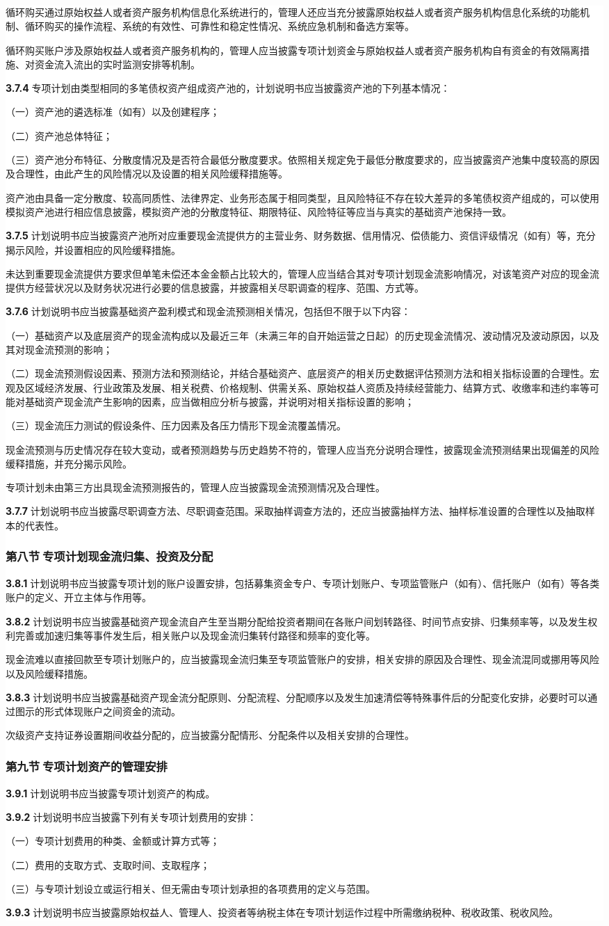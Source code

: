 循环购买通过原始权益人或者资产服务机构信息化系统进行的，管理人还应当充分披露原始权益人或者资产服务机构信息化系统的功能机制、循环购买的操作流程、系统的有效性、可靠性和稳定性情况、系统应急机制和备选方案等。

循环购买账户涉及原始权益人或者资产服务机构的，管理人应当披露专项计划资金与原始权益人或者资产服务机构自有资金的有效隔离措施、对资金流入流出的实时监测安排等机制。

**3.7.4** 专项计划由类型相同的多笔债权资产组成资产池的，计划说明书应当披露资产池的下列基本情况：

（一）资产池的遴选标准（如有）以及创建程序；

（二）资产池总体特征；

（三）资产池分布特征、分散度情况及是否符合最低分散度要求。依照相关规定免于最低分散度要求的，应当披露资产池集中度较高的原因及合理性，由此产生的风险情况以及设置的相关风险缓释措施等。

资产池由具备一定分散度、较高同质性、法律界定、业务形态属于相同类型，且风险特征不存在较大差异的多笔债权资产组成的，可以使用模拟资产池进行相应信息披露，模拟资产池的分散度特征、期限特征、风险特征等应当与真实的基础资产池保持一致。

**3.7.5** 计划说明书应当披露资产池所对应重要现金流提供方的主营业务、财务数据、信用情况、偿债能力、资信评级情况（如有）等，充分揭示风险，并设置相应的风险缓释措施。

未达到重要现金流提供方要求但单笔未偿还本金金额占比较大的，管理人应当结合其对专项计划现金流影响情况，对该笔资产对应的现金流提供方经营状况以及财务状况进行必要的信息披露，并披露相关尽职调查的程序、范围、方式等。

**3.7.6** 计划说明书应当披露基础资产盈利模式和现金流预测相关情况，包括但不限于以下内容：

（一）基础资产以及底层资产的现金流构成以及最近三年（未满三年的自开始运营之日起）的历史现金流情况、波动情况及波动原因，以及其对现金流预测的影响；

（二）现金流预测假设因素、预测方法和预测结论，并结合基础资产、底层资产的相关历史数据评估预测方法和相关指标设置的合理性。宏观及区域经济发展、行业政策及发展、相关税费、价格规制、供需关系、原始权益人资质及持续经营能力、结算方式、收缴率和违约率等可能对基础资产现金流产生影响的因素，应当做相应分析与披露，并说明对相关指标设置的影响；

（三）现金流压力测试的假设条件、压力因素及各压力情形下现金流覆盖情况。

现金流预测与历史情况存在较大变动，或者预测趋势与历史趋势不符的，管理人应当充分说明合理性，披露现金流预测结果出现偏差的风险缓释措施，并充分揭示风险。

专项计划未由第三方出具现金流预测报告的，管理人应当披露现金流预测情况及合理性。

**3.7.7** 计划说明书应当披露尽职调查方法、尽职调查范围。采取抽样调查方法的，还应当披露抽样方法、抽样标准设置的合理性以及抽取样本的代表性。

### 第八节 专项计划现金流归集、投资及分配

**3.8.1** 计划说明书应当披露专项计划的账户设置安排，包括募集资金专户、专项计划账户、专项监管账户（如有）、信托账户（如有）等各类账户的定义、开立主体与作用等。

**3.8.2** 计划说明书应当披露基础资产现金流自产生至当期分配给投资者期间在各账户间划转路径、时间节点安排、归集频率等，以及发生权利完善或加速归集等事件发生后，相关账户以及现金流归集转付路径和频率的变化等。

现金流难以直接回款至专项计划账户的，应当披露现金流归集至专项监管账户的安排，相关安排的原因及合理性、现金流混同或挪用等风险以及风险缓释措施。

**3.8.3** 计划说明书应当披露基础资产现金流分配原则、分配流程、分配顺序以及发生加速清偿等特殊事件后的分配变化安排，必要时可以通过图示的形式体现账户之间资金的流动。

次级资产支持证券设置期间收益分配的，应当披露分配情形、分配条件以及相关安排的合理性。

### 第九节 专项计划资产的管理安排

**3.9.1** 计划说明书应当披露专项计划资产的构成。

**3.9.2** 计划说明书应当披露下列有关专项计划费用的安排：

（一）专项计划费用的种类、金额或计算方式等；

（二）费用的支取方式、支取时间、支取程序；

（三）与专项计划设立或运行相关、但无需由专项计划承担的各项费用的定义与范围。

**3.9.3** 计划说明书应当披露原始权益人、管理人、投资者等纳税主体在专项计划运作过程中所需缴纳税种、税收政策、税收风险。
